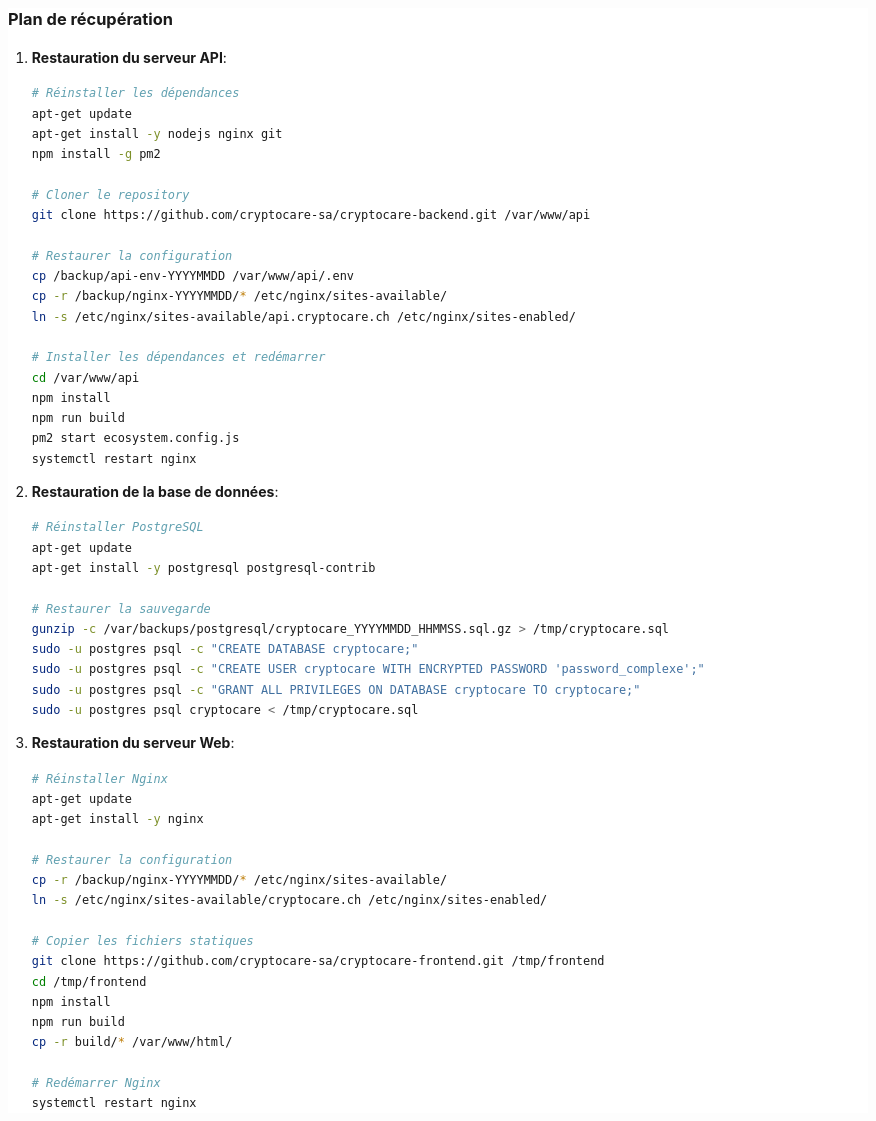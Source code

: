 ### Plan de récupération

1. **Restauration du serveur API**:
   ```bash
   # Réinstaller les dépendances
   apt-get update
   apt-get install -y nodejs nginx git
   npm install -g pm2

   # Cloner le repository
   git clone https://github.com/cryptocare-sa/cryptocare-backend.git /var/www/api

   # Restaurer la configuration
   cp /backup/api-env-YYYYMMDD /var/www/api/.env
   cp -r /backup/nginx-YYYYMMDD/* /etc/nginx/sites-available/
   ln -s /etc/nginx/sites-available/api.cryptocare.ch /etc/nginx/sites-enabled/

   # Installer les dépendances et redémarrer
   cd /var/www/api
   npm install
   npm run build
   pm2 start ecosystem.config.js
   systemctl restart nginx
   ```

2. **Restauration de la base de données**:
   ```bash
   # Réinstaller PostgreSQL
   apt-get update
   apt-get install -y postgresql postgresql-contrib

   # Restaurer la sauvegarde
   gunzip -c /var/backups/postgresql/cryptocare_YYYYMMDD_HHMMSS.sql.gz > /tmp/cryptocare.sql
   sudo -u postgres psql -c "CREATE DATABASE cryptocare;"
   sudo -u postgres psql -c "CREATE USER cryptocare WITH ENCRYPTED PASSWORD 'password_complexe';"
   sudo -u postgres psql -c "GRANT ALL PRIVILEGES ON DATABASE cryptocare TO cryptocare;"
   sudo -u postgres psql cryptocare < /tmp/cryptocare.sql
   ```

3. **Restauration du serveur Web**:
   ```bash
   # Réinstaller Nginx
   apt-get update
   apt-get install -y nginx

   # Restaurer la configuration
   cp -r /backup/nginx-YYYYMMDD/* /etc/nginx/sites-available/
   ln -s /etc/nginx/sites-available/cryptocare.ch /etc/nginx/sites-enabled/

   # Copier les fichiers statiques
   git clone https://github.com/cryptocare-sa/cryptocare-frontend.git /tmp/frontend
   cd /tmp/frontend
   npm install
   npm run build
   cp -r build/* /var/www/html/

   # Redémarrer Nginx
   systemctl restart nginx
   ```
